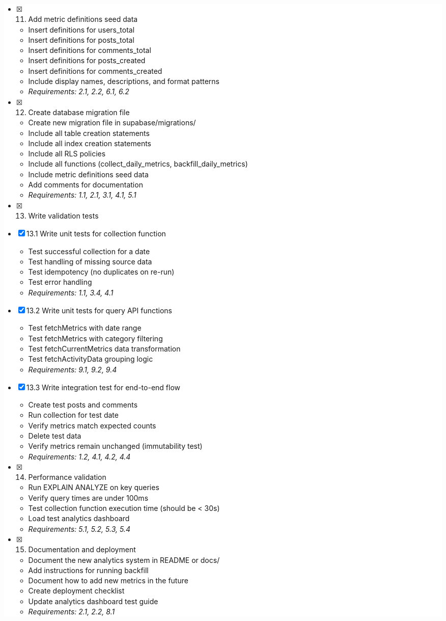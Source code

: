- [x] 11. Add metric definitions seed data

  - Insert definitions for users_total
  - Insert definitions for posts_total
  - Insert definitions for comments_total
  - Insert definitions for posts_created
  - Insert definitions for comments_created
  - Include display names, descriptions, and format patterns
  - _Requirements: 2.1, 2.2, 6.1, 6.2_

- [x] 12. Create database migration file

  - Create new migration file in supabase/migrations/
  - Include all table creation statements
  - Include all index creation statements
  - Include all RLS policies
  - Include all functions (collect_daily_metrics, backfill_daily_metrics)
  - Include metric definitions seed data
  - Add comments for documentation
  - _Requirements: 1.1, 2.1, 3.1, 4.1, 5.1_

- [x] 13. Write validation tests

- [x] 13.1 Write unit tests for collection function

  - Test successful collection for a date
  - Test handling of missing source data
  - Test idempotency (no duplicates on re-run)
  - Test error handling
  - _Requirements: 1.1, 3.4, 4.1_

- [x] 13.2 Write unit tests for query API functions

  - Test fetchMetrics with date range
  - Test fetchMetrics with category filtering
  - Test fetchCurrentMetrics data transformation
  - Test fetchActivityData grouping logic
  - _Requirements: 9.1, 9.2, 9.4_

- [x] 13.3 Write integration test for end-to-end flow

  - Create test posts and comments
  - Run collection for test date
  - Verify metrics match expected counts
  - Delete test data
  - Verify metrics remain unchanged (immutability test)
  - _Requirements: 1.2, 4.1, 4.2, 4.4_

- [x] 14. Performance validation

  - Run EXPLAIN ANALYZE on key queries
  - Verify query times are under 100ms
  - Test collection function execution time (should be < 30s)
  - Load test analytics dashboard
  - _Requirements: 5.1, 5.2, 5.3, 5.4_

- [x] 15. Documentation and deployment

  - Document the new analytics system in README or docs/
  - Add instructions for running backfill
  - Document how to add new metrics in the future
  - Create deployment checklist
  - Update analytics dashboard test guide
  - _Requirements: 2.1, 2.2, 8.1_
